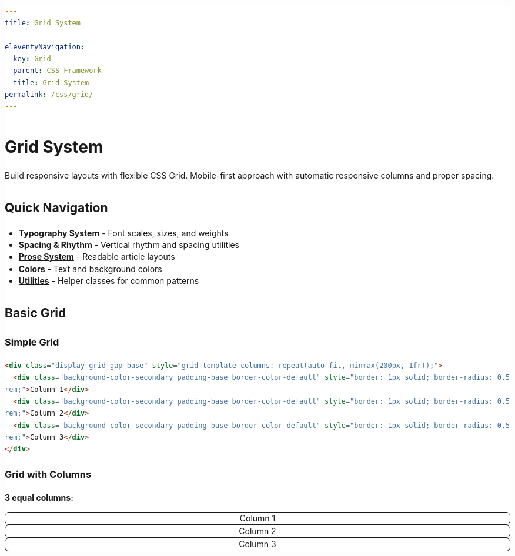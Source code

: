 ```yaml
---
title: Grid System

eleventyNavigation:
  key: Grid
  parent: CSS Framework
  title: Grid System
permalink: /css/grid/
---
```


# Grid System

Build responsive layouts with flexible CSS Grid. Mobile-first approach with automatic responsive columns and proper spacing.

## Quick Navigation

- **[Typography System](/css/typography/)** - Font scales, sizes, and weights
- **[Spacing & Rhythm](/css/spacing/)** - Vertical rhythm and spacing utilities
- **[Prose System](/css/prose/)** - Readable article layouts
- **[Colors](/css/colors/)** - Text and background colors
- **[Utilities](/css/utilities/)** - Helper classes for common patterns

## Basic Grid

### Simple Grid

```html
<div class="display-grid gap-base" style="grid-template-columns: repeat(auto-fit, minmax(200px, 1fr));">
  <div class="background-color-secondary padding-base border-color-default" style="border: 1px solid; border-radius: 0.5rem;">Column 1</div>
  <div class="background-color-secondary padding-base border-color-default" style="border: 1px solid; border-radius: 0.5rem;">Column 2</div>
  <div class="background-color-secondary padding-base border-color-default" style="border: 1px solid; border-radius: 0.5rem;">Column 3</div>
</div>
```

### Grid with Columns

**3 equal columns:**
<div class="display-grid gap-base margin-bottom-base" style="grid-template-columns: repeat(3, 1fr);">
  <div class="background-color-secondary padding-base border-color-default" style="border: 1px solid; border-radius: 0.5rem; text-align: center;">Column 1</div>
  <div class="background-color-secondary padding-base border-color-default" style="border: 1px solid; border-radius: 0.5rem; text-align: center;">Column 2</div>
  <div class="background-color-secondary padding-base border-color-default" style="border: 1px solid; border-radius: 0.5rem; text-align: center;">Column 3</div>
</div>
